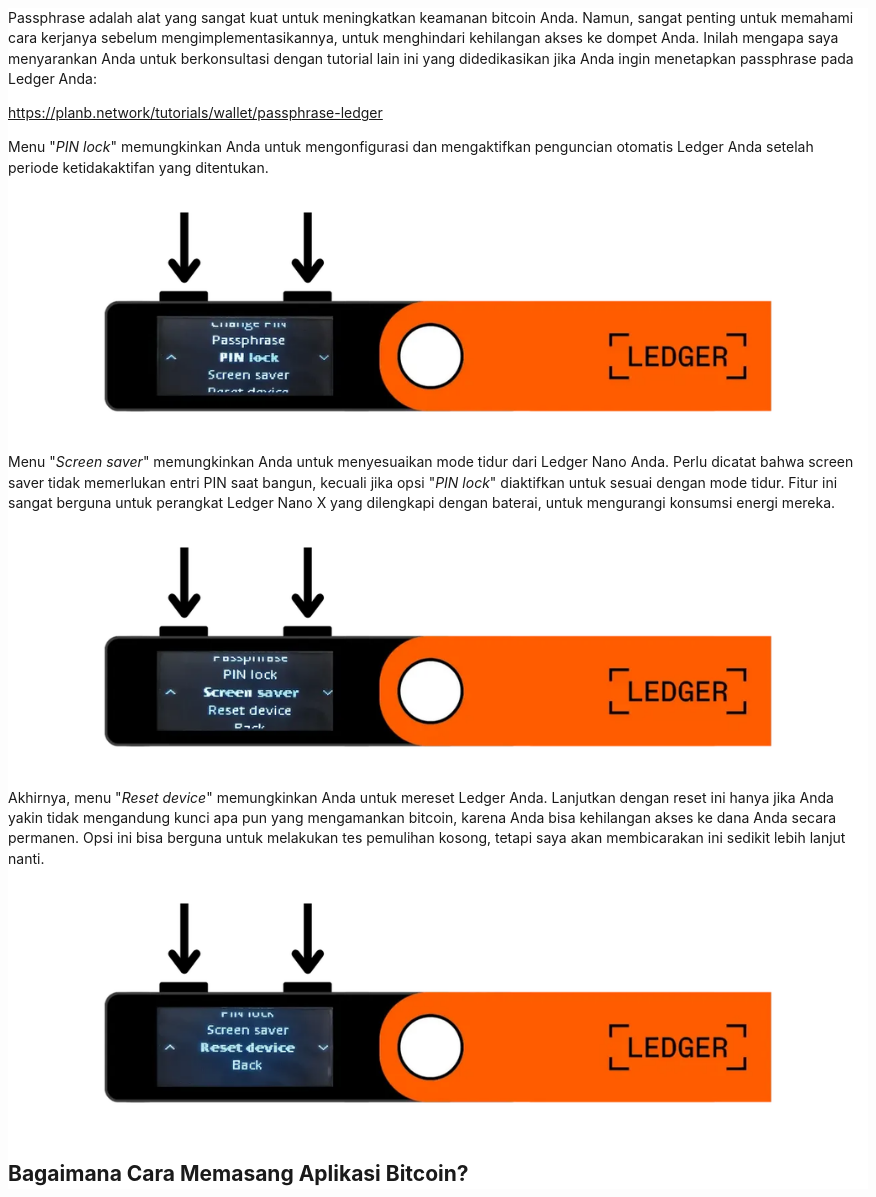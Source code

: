 Passphrase adalah alat yang sangat kuat untuk meningkatkan keamanan bitcoin Anda. Namun, sangat penting untuk memahami cara kerjanya sebelum mengimplementasikannya, untuk menghindari kehilangan akses ke dompet Anda. Inilah mengapa saya menyarankan Anda untuk berkonsultasi dengan tutorial lain ini yang didedikasikan jika Anda ingin menetapkan passphrase pada Ledger Anda:

https://planb.network/tutorials/wallet/passphrase-ledger

Menu "*PIN lock*" memungkinkan Anda untuk mengonfigurasi dan mengaktifkan penguncian otomatis Ledger Anda setelah periode ketidakaktifan yang ditentukan.

![NANO S PLUS LEDGER](assets/notext/24.webp)

Menu "*Screen saver*" memungkinkan Anda untuk menyesuaikan mode tidur dari Ledger Nano Anda. Perlu dicatat bahwa screen saver tidak memerlukan entri PIN saat bangun, kecuali jika opsi "*PIN lock*" diaktifkan untuk sesuai dengan mode tidur. Fitur ini sangat berguna untuk perangkat Ledger Nano X yang dilengkapi dengan baterai, untuk mengurangi konsumsi energi mereka.

![NANO S PLUS LEDGER](assets/notext/25.webp)

Akhirnya, menu "*Reset device*" memungkinkan Anda untuk mereset Ledger Anda. Lanjutkan dengan reset ini hanya jika Anda yakin tidak mengandung kunci apa pun yang mengamankan bitcoin, karena Anda bisa kehilangan akses ke dana Anda secara permanen. Opsi ini bisa berguna untuk melakukan tes pemulihan kosong, tetapi saya akan membicarakan ini sedikit lebih lanjut nanti.

![NANO S PLUS LEDGER](assets/notext/26.webp)
## Bagaimana Cara Memasang Aplikasi Bitcoin?
